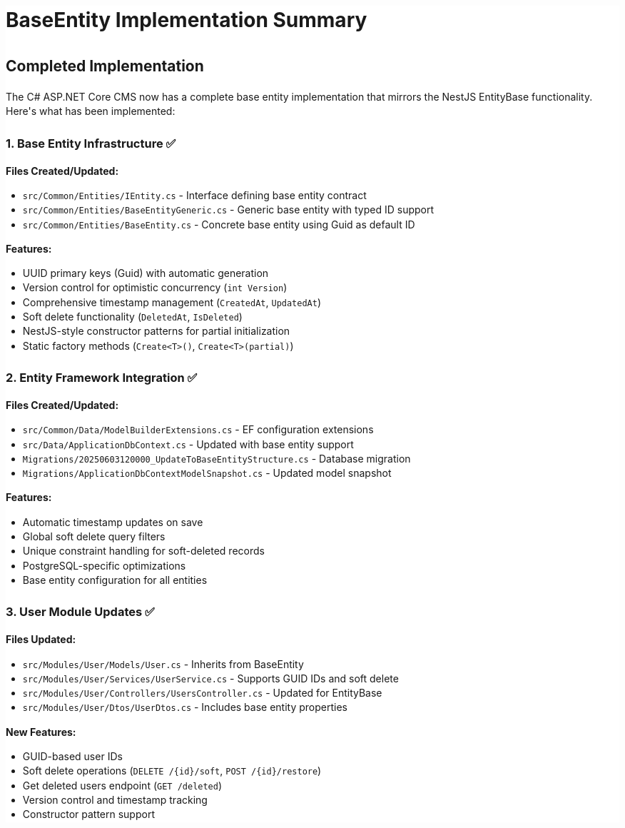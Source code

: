 # BaseEntity Implementation Summary

## Completed Implementation

The C# ASP.NET Core CMS now has a complete base entity implementation that mirrors the NestJS EntityBase functionality. Here's what has been implemented:

### 1. Base Entity Infrastructure ✅

**Files Created/Updated:**
- `src/Common/Entities/IEntity.cs` - Interface defining base entity contract
- `src/Common/Entities/BaseEntityGeneric.cs` - Generic base entity with typed ID support
- `src/Common/Entities/BaseEntity.cs` - Concrete base entity using Guid as default ID

**Features:**
- UUID primary keys (Guid) with automatic generation
- Version control for optimistic concurrency (`int Version`)
- Comprehensive timestamp management (`CreatedAt`, `UpdatedAt`)
- Soft delete functionality (`DeletedAt`, `IsDeleted`)
- NestJS-style constructor patterns for partial initialization
- Static factory methods (`Create<T>()`, `Create<T>(partial)`)

### 2. Entity Framework Integration ✅

**Files Created/Updated:**
- `src/Common/Data/ModelBuilderExtensions.cs` - EF configuration extensions
- `src/Data/ApplicationDbContext.cs` - Updated with base entity support
- `Migrations/20250603120000_UpdateToBaseEntityStructure.cs` - Database migration
- `Migrations/ApplicationDbContextModelSnapshot.cs` - Updated model snapshot

**Features:**
- Automatic timestamp updates on save
- Global soft delete query filters
- Unique constraint handling for soft-deleted records
- PostgreSQL-specific optimizations
- Base entity configuration for all entities

### 3. User Module Updates ✅

**Files Updated:**
- `src/Modules/User/Models/User.cs` - Inherits from BaseEntity
- `src/Modules/User/Services/UserService.cs` - Supports GUID IDs and soft delete
- `src/Modules/User/Controllers/UsersController.cs` - Updated for EntityBase
- `src/Modules/User/Dtos/UserDtos.cs` - Includes base entity properties

**New Features:**
- GUID-based user IDs
- Soft delete operations (`DELETE /{id}/soft`, `POST /{id}/restore`)
- Get deleted users endpoint (`GET /deleted`)
- Version control and timestamp tracking
- Constructor pattern support
